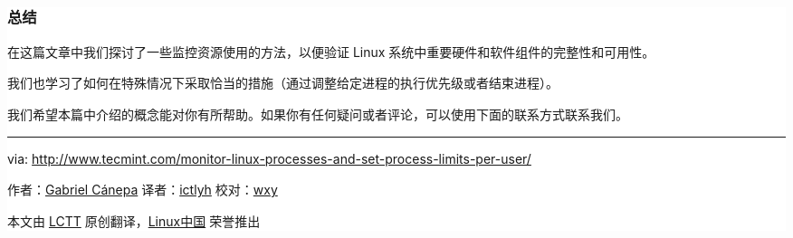 ### 总结

在这篇文章中我们探讨了一些监控资源使用的方法，以便验证 Linux 系统中重要硬件和软件组件的完整性和可用性。

我们也学习了如何在特殊情况下采取恰当的措施（通过调整给定进程的执行优先级或者结束进程）。

我们希望本篇中介绍的概念能对你有所帮助。如果你有任何疑问或者评论，可以使用下面的联系方式联系我们。

--------------------------------------------------------------------------------

via: http://www.tecmint.com/monitor-linux-processes-and-set-process-limits-per-user/

作者：[Gabriel Cánepa][a]
译者：[ictlyh](https://github.com/ictlyh)
校对：[wxy](https://github.com/wxy)

本文由 [LCTT](https://github.com/LCTT/TranslateProject) 原创翻译，[Linux中国](https://linux.cn/) 荣誉推出

[a]: http://www.tecmint.com/author/gacanepa/
[1]: http://www.tecmint.com/sed-command-to-create-edit-and-manipulate-files-in-linux/
[2]: http://www.tecmint.com/installing-network-services-and-configuring-services-at-system-boot/
[3]: http://www.tecmint.com/sysstat-commands-to-monitor-linux/
[4]: http://veithen.github.io/2013/11/18/iowait-linux.html
[5]: https://access.redhat.com/documentation/en-US/Red_Hat_Enterprise_Linux/7/html/Resource_Management_Guide/index.html
[6]: https://doc.opensuse.org/documentation/leap/tuning/html/book.sle.tuning/cha.tuning.cgroups.html
[7]: https://help.ubuntu.com/lts/serverguide/cgroups.html
[8]: http://man7.org/linux/man-pages/man5/proc.5.html
[9]: http://www.tecmint.com/kill-processes-unresponsive-programs-in-ubuntu/
[10]: http://www.tecmint.com/find-and-kill-running-processes-pid-in-linux/
[11]: http://www.tecmint.com/how-to-kill-a-process-in-linux/
[12]: https://en.wikipedia.org/wiki/Fork_bomb
